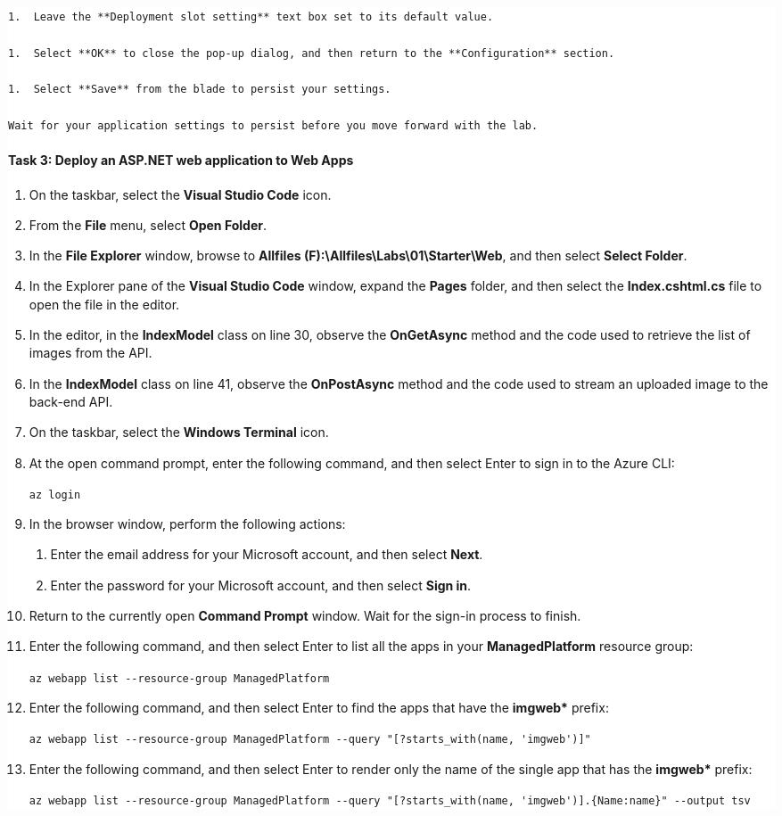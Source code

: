     1.  Leave the **Deployment slot setting** text box set to its default value.

    1.  Select **OK** to close the pop-up dialog, and then return to the **Configuration** section.
    
    1.  Select **Save** from the blade to persist your settings.
  
    Wait for your application settings to persist before you move forward with the lab.

#### Task 3: Deploy an ASP.NET web application to Web Apps

1.  On the taskbar, select the **Visual Studio Code** icon.

1.  From the **File** menu, select **Open Folder**.

1.  In the **File Explorer** window, browse to **Allfiles (F):\\Allfiles\\Labs\\01\\Starter\\Web**, and then select **Select Folder**.

1.  In the Explorer pane of the **Visual Studio Code** window, expand the **Pages** folder, and then select the **Index.cshtml.cs** file to open the file in the editor.

1.  In the editor, in the **IndexModel** class on line 30, observe the **OnGetAsync** method and the code used to retrieve the list of images from the API.

1.  In the **IndexModel** class on line 41, observe the **OnPostAsync** method and the code used to stream an uploaded image to the back-end API.

1.  On the taskbar, select the **Windows Terminal** icon.

1.  At the open command prompt, enter the following command, and then select Enter to sign in to the Azure CLI:

    ```
    az login
    ```

1.  In the browser window, perform the following actions:
    
    1.  Enter the email address for your Microsoft account, and then select **Next**.
    
    1.  Enter the password for your Microsoft account, and then select **Sign in**.

1.	Return to the currently open **Command Prompt** window. Wait for the sign-in process to finish.

1.	Enter the following command, and then select Enter to list all the apps in your **ManagedPlatform** resource group:

    ```
    az webapp list --resource-group ManagedPlatform
    ```

1.	Enter the following command, and then select Enter to find the apps that have the **imgweb\*** prefix:

    ```
    az webapp list --resource-group ManagedPlatform --query "[?starts_with(name, 'imgweb')]"
    ```

1.	Enter the following command, and then select Enter to render only the name of the single app that has the **imgweb\*** prefix:

    ```
    az webapp list --resource-group ManagedPlatform --query "[?starts_with(name, 'imgweb')].{Name:name}" --output tsv
    ```
